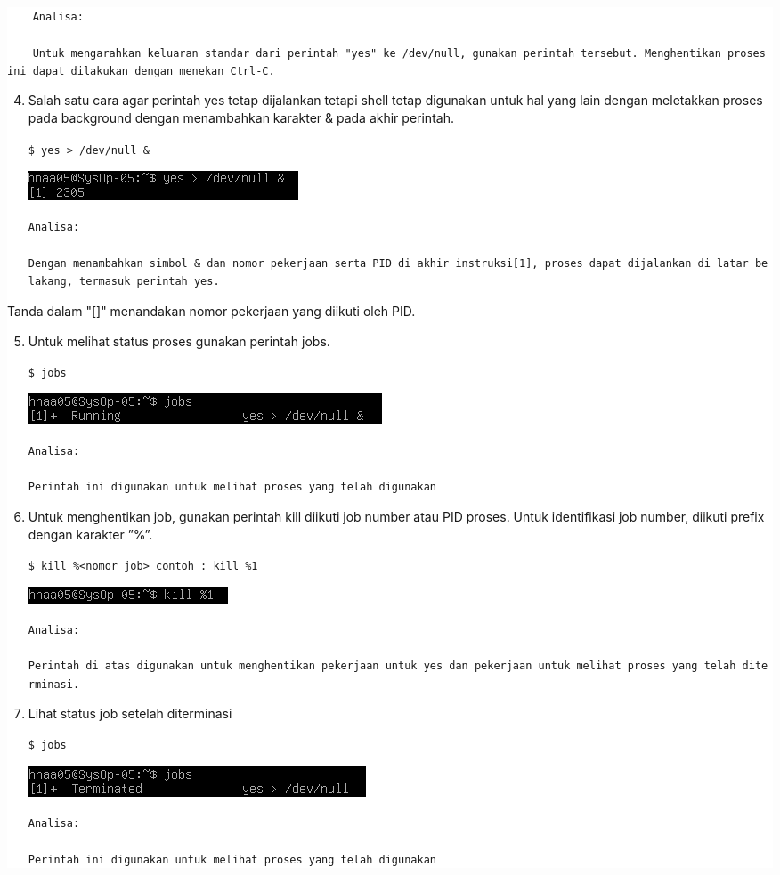         Analisa:

        Untuk mengarahkan keluaran standar dari perintah "yes" ke /dev/null, gunakan perintah tersebut. Menghentikan proses ini dapat dilakukan dengan menekan Ctrl-C.

4.  Salah satu cara agar perintah yes tetap dijalankan tetapi shell tetap digunakan untuk hal yang lain dengan meletakkan proses pada background dengan
    menambahkan karakter & pada akhir perintah.

    `$ yes > /dev/null &`

    ![App Screenshot](27.png)

        Analisa:

        Dengan menambahkan simbol & dan nomor pekerjaan serta PID di akhir instruksi[1], proses dapat dijalankan di latar belakang, termasuk perintah yes.

Tanda dalam "[]" menandakan nomor pekerjaan yang diikuti oleh PID.

5.  Untuk melihat status proses gunakan perintah jobs.

    `$ jobs`

    ![App Screenshot](28.png)

        Analisa:

        Perintah ini digunakan untuk melihat proses yang telah digunakan

6.  Untuk menghentikan job, gunakan perintah kill diikuti job number atau PID proses. Untuk identifikasi job number, diikuti prefix dengan karakter ”%”.

    `$ kill %<nomor job> contoh : kill %1`

    ![App Screenshot](29.png)

        Analisa:

        Perintah di atas digunakan untuk menghentikan pekerjaan untuk yes dan pekerjaan untuk melihat proses yang telah diterminasi.

7.  Lihat status job setelah diterminasi

    `$ jobs`

    ![App Screenshot](30.png)

        Analisa:

        Perintah ini digunakan untuk melihat proses yang telah digunakan
